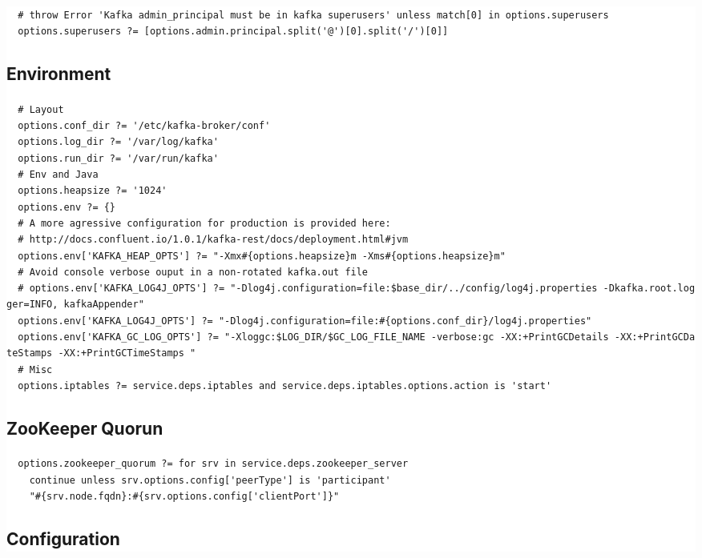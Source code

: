       # throw Error 'Kafka admin_principal must be in kafka superusers' unless match[0] in options.superusers
      options.superusers ?= [options.admin.principal.split('@')[0].split('/')[0]]

## Environment

      # Layout
      options.conf_dir ?= '/etc/kafka-broker/conf'
      options.log_dir ?= '/var/log/kafka'
      options.run_dir ?= '/var/run/kafka'
      # Env and Java
      options.heapsize ?= '1024'
      options.env ?= {}
      # A more agressive configuration for production is provided here:
      # http://docs.confluent.io/1.0.1/kafka-rest/docs/deployment.html#jvm
      options.env['KAFKA_HEAP_OPTS'] ?= "-Xmx#{options.heapsize}m -Xms#{options.heapsize}m"
      # Avoid console verbose ouput in a non-rotated kafka.out file
      # options.env['KAFKA_LOG4J_OPTS'] ?= "-Dlog4j.configuration=file:$base_dir/../config/log4j.properties -Dkafka.root.logger=INFO, kafkaAppender"
      options.env['KAFKA_LOG4J_OPTS'] ?= "-Dlog4j.configuration=file:#{options.conf_dir}/log4j.properties"
      options.env['KAFKA_GC_LOG_OPTS'] ?= "-Xloggc:$LOG_DIR/$GC_LOG_FILE_NAME -verbose:gc -XX:+PrintGCDetails -XX:+PrintGCDateStamps -XX:+PrintGCTimeStamps "
      # Misc
      options.iptables ?= service.deps.iptables and service.deps.iptables.options.action is 'start'

## ZooKeeper Quorun

      options.zookeeper_quorum ?= for srv in service.deps.zookeeper_server
        continue unless srv.options.config['peerType'] is 'participant'
        "#{srv.node.fqdn}:#{srv.options.config['clientPort']}"

## Configuration
